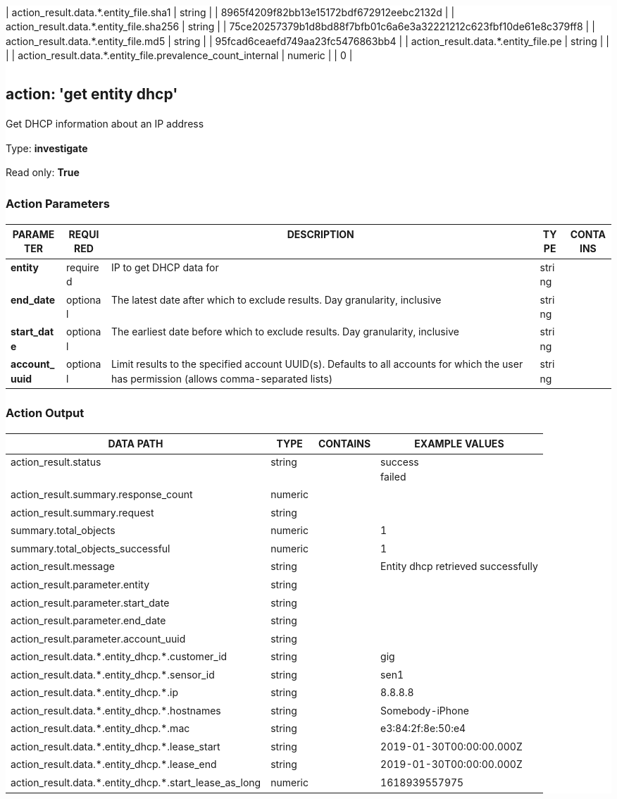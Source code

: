 | action\_result.data.\*.entity\_file.sha1 | string |     | 8965f4209f82bb13e15172bdf672912eebc2132d |
| action\_result.data.\*.entity\_file.sha256 | string |     | 75ce20257379b1d8bd88f7bfb01c6a6e3a32221212c623fbf10de61e8c379ff8 |
| action\_result.data.\*.entity\_file.md5 | string |     | 95fcad6ceaefd749aa23fc5476863bb4 |
| action\_result.data.\*.entity\_file.pe | string |     |     |
| action\_result.data.\*.entity\_file.prevalence\_count\_internal | numeric |     | 0   |

action: 'get entity dhcp'
-------------------------

Get DHCP information about an IP address

Type: **investigate**

Read only: **True**

### Action Parameters

| PARAMETER | REQUIRED | DESCRIPTION | TYPE | CONTAINS |
| --- | --- | --- | --- | --- |
| **entity** | required | IP to get DHCP data for | string |     |
| **end_date** | optional | The latest date after which to exclude results. Day granularity, inclusive | string |     |
| **start_date** | optional | The earliest date before which to exclude results. Day granularity, inclusive | string |     |
| **account_uuid** | optional | Limit results to the specified account UUID(s). Defaults to all accounts for which the user has permission (allows comma-separated lists) | string |     |

### Action Output

| DATA PATH | TYPE | CONTAINS | EXAMPLE VALUES |
| --- | --- | --- | --- |
| action_result.status | string |     | success  <br>failed |
| action\_result.summary.response\_count | numeric |     |     |
| action_result.summary.request | string |     |     |
| summary.total_objects | numeric |     | 1   |
| summary.total\_objects\_successful | numeric |     | 1   |
| action_result.message | string |     | Entity dhcp retrieved successfully |
| action_result.parameter.entity | string |     |     |
| action\_result.parameter.start\_date | string |     |     |
| action\_result.parameter.end\_date | string |     |     |
| action\_result.parameter.account\_uuid | string |     |     |
| action\_result.data.\*.entity\_dhcp.\*.customer_id | string |     | gig |
| action\_result.data.\*.entity\_dhcp.\*.sensor_id | string |     | sen1 |
| action\_result.data.\*.entity\_dhcp.\*.ip | string |     | 8.8.8.8 |
| action\_result.data.\*.entity\_dhcp.\*.hostnames | string |     | Somebody-iPhone |
| action\_result.data.\*.entity\_dhcp.\*.mac | string |     | e3:84:2f:8e:50:e4 |
| action\_result.data.\*.entity\_dhcp.\*.lease_start | string |     | 2019-01-30T00:00:00.000Z |
| action\_result.data.\*.entity\_dhcp.\*.lease_end | string |     | 2019-01-30T00:00:00.000Z |
| action\_result.data.\*.entity\_dhcp.\*.start\_lease\_as_long | numeric |     | 1618939557975 |

